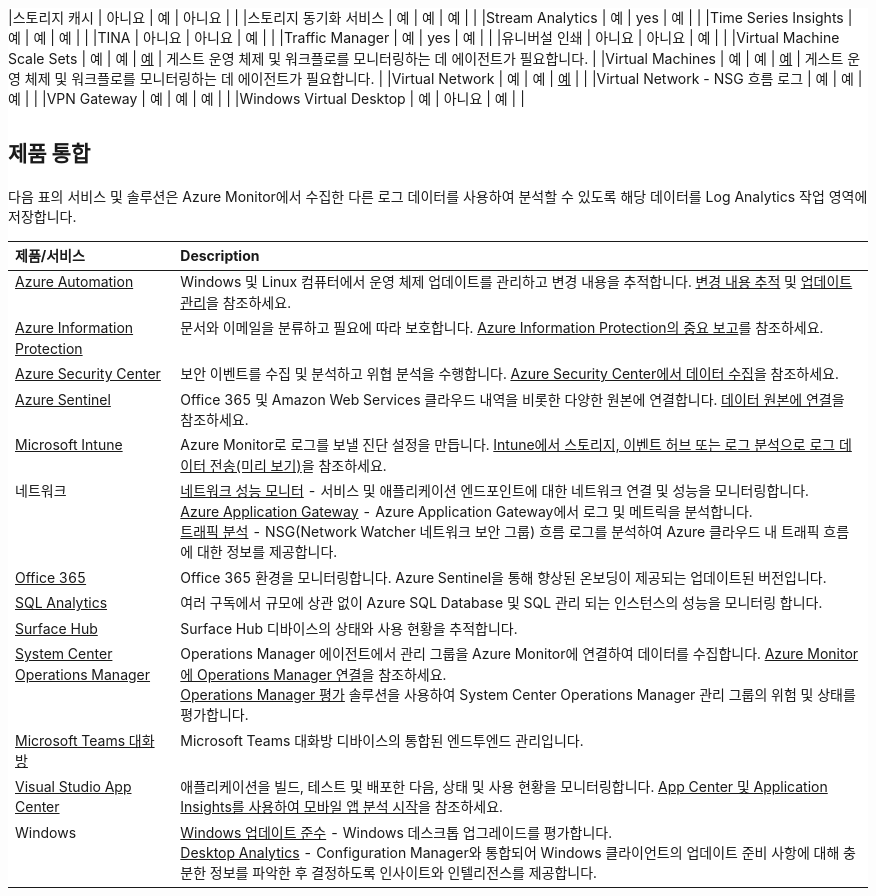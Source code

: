 |스토리지 캐시 | 아니요 | 예 | 아니요 |  |
|스토리지 동기화 서비스 | 예 | 예 | 예 |  |
|Stream Analytics | 예 | yes | 예 |  |
|Time Series Insights | 예 | 예 | 예 |  |
|TINA | 아니요 | 아니요 | 예 |  |
|Traffic Manager | 예 | yes | 예 |  |
|유니버설 인쇄 | 아니요 | 아니요 | 예 |  |
|Virtual Machine Scale Sets | 예 | 예 | [예](insights/vminsights-overview.md) | 게스트 운영 체제 및 워크플로를 모니터링하는 데 에이전트가 필요합니다. |
|Virtual Machines | 예 | 예 | [예](insights/vminsights-overview.md) | 게스트 운영 체제 및 워크플로를 모니터링하는 데 에이전트가 필요합니다. |
|Virtual Network | 예 | 예 | [예](insights/network-insights-overview.md) |  |
|Virtual Network - NSG 흐름 로그 | 예 | 예 | 예 |  |
|VPN Gateway | 예 | 예 | 예 |  |
|Windows Virtual Desktop | 예 | 아니요 | 예 |  |


## <a name="product-integrations"></a>제품 통합
다음 표의 서비스 및 솔루션은 Azure Monitor에서 수집한 다른 로그 데이터를 사용하여 분석할 수 있도록 해당 데이터를 Log Analytics 작업 영역에 저장합니다.

| 제품/서비스 | Description |
|:---|:---|
| [Azure Automation](../automation/index.yml) | Windows 및 Linux 컴퓨터에서 운영 체제 업데이트를 관리하고 변경 내용을 추적합니다. [변경 내용 추적](../automation/change-tracking.md) 및 [업데이트 관리](../automation/update-management/update-mgmt-overview.md)을 참조하세요. |
| [Azure Information Protection ](/azure/information-protection/) | 문서와 이메일을 분류하고 필요에 따라 보호합니다. [Azure Information Protection의 중요 보고](/azure/information-protection/reports-aip#configure-a-log-analytics-workspace-for-the-reports)를 참조하세요. |
| [Azure Security Center](../security-center/index.yml) | 보안 이벤트를 수집 및 분석하고 위협 분석을 수행합니다. [Azure Security Center에서 데이터 수집](../security-center/security-center-enable-data-collection.md)을 참조하세요. |
| [Azure Sentinel](../sentinel/index.yml) | Office 365 및 Amazon Web Services 클라우드 내역을 비롯한 다양한 원본에 연결합니다. [데이터 원본에 연결](../sentinel/connect-data-sources.md)을 참조하세요. |
| [Microsoft Intune](/intune/) | Azure Monitor로 로그를 보낼 진단 설정을 만듭니다. [Intune에서 스토리지, 이벤트 허브 또는 로그 분석으로 로그 데이터 전송(미리 보기)](/intune/fundamentals/review-logs-using-azure-monitor)을 참조하세요.  |
| 네트워크  | [네트워크 성능 모니터](insights/network-performance-monitor.md) - 서비스 및 애플리케이션 엔드포인트에 대한 네트워크 연결 및 성능을 모니터링합니다.<br>[Azure Application Gateway](insights/azure-networking-analytics.md#azure-application-gateway-analytics-solution-in-azure-monitor) - Azure Application Gateway에서 로그 및 메트릭을 분석합니다.<br>[트래픽 분석](../network-watcher/traffic-analytics.md) - NSG(Network Watcher 네트워크 보안 그룹) 흐름 로그를 분석하여 Azure 클라우드 내 트래픽 흐름에 대한 정보를 제공합니다. |
| [Office 365](insights/solution-office-365.md) | Office 365 환경을 모니터링합니다. Azure Sentinel을 통해 향상된 온보딩이 제공되는 업데이트된 버전입니다. |
| [SQL Analytics](insights/azure-sql.md) | 여러 구독에서 규모에 상관 없이 Azure SQL Database 및 SQL 관리 되는 인스턴스의 성능을 모니터링 합니다. |
| [Surface Hub](insights/surface-hubs.md) | Surface Hub 디바이스의 상태와 사용 현황을 추적합니다. |
| [System Center Operations Manager](/system-center/scom) | Operations Manager 에이전트에서 관리 그룹을 Azure Monitor에 연결하여 데이터를 수집합니다. [Azure Monitor에 Operations Manager 연결](platform/om-agents.md)을 참조하세요.<br> [Operations Manager 평가](insights/scom-assessment.md) 솔루션을 사용하여 System Center Operations Manager 관리 그룹의 위험 및 상태를 평가합니다. |
| [Microsoft Teams 대화방](/microsoftteams/room-systems/azure-monitor-deploy) | Microsoft Teams 대화방 디바이스의 통합된 엔드투엔드 관리입니다. |
| [Visual Studio App Center](/appcenter/) | 애플리케이션을 빌드, 테스트 및 배포한 다음, 상태 및 사용 현황을 모니터링합니다. [App Center 및 Application Insights를 사용하여 모바일 앱 분석 시작](learn/mobile-center-quickstart.md)을 참조하세요. |
| Windows | [Windows 업데이트 준수](/windows/deployment/update/update-compliance-get-started) - Windows 데스크톱 업그레이드를 평가합니다.<br>[Desktop Analytics](/configmgr/desktop-analytics/overview) - Configuration Manager와 통합되어 Windows 클라이언트의 업데이트 준비 사항에 대해 충분한 정보를 파악한 후 결정하도록 인사이트와 인텔리전스를 제공합니다. |
